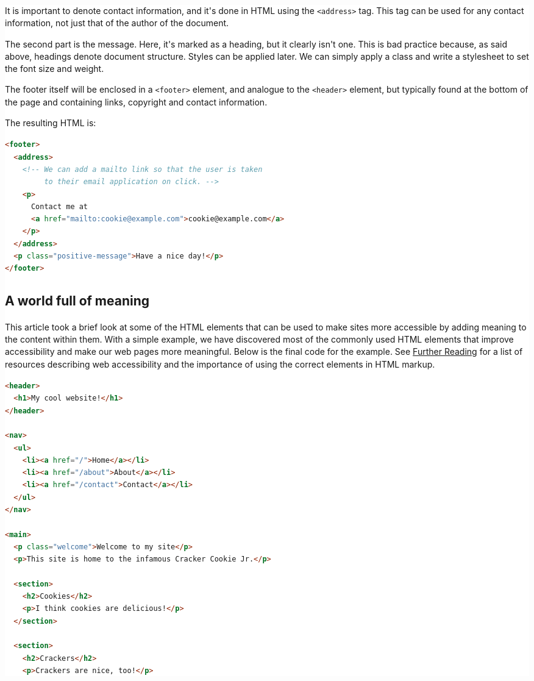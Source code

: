 It is important to denote contact information, and it's done in HTML
using the `<address>` tag. This tag can be used for any contact
information, not just that of the author of the document.

The second part is the message. Here, it's marked as a heading, but it
clearly isn't one. This is bad practice because, as said above,
headings denote document structure. Styles can be applied later. We
can simply apply a class and write a stylesheet to set the font size
and weight.

The footer itself will be enclosed in a `<footer>` element, and
analogue to the `<header>` element, but typically found at the bottom
of the page and containing links, copyright and contact information.

The resulting HTML is:

```html
<footer>
  <address>
    <!-- We can add a mailto link so that the user is taken
         to their email application on click. -->
    <p>
      Contact me at
      <a href="mailto:cookie@example.com">cookie@example.com</a>
    </p>
  </address>
  <p class="positive-message">Have a nice day!</p>
</footer>
```

## A world full of meaning

This article took a brief look at some of the HTML elements that can
be used to make sites more accessible by adding meaning to the content
within them. With a simple example, we have discovered most of the
commonly used HTML elements that improve accessibility and make our web
pages more meaningful. Below is the final code for the example. See
[Further Reading](#further-reading) for a list of resources describing
web accessibility and the importance of using the correct elements in
HTML markup.

```html
<header>
  <h1>My cool website!</h1>
</header>

<nav>
  <ul>
    <li><a href="/">Home</a></li>
    <li><a href="/about">About</a></li>
    <li><a href="/contact">Contact</a></li>
  </ul>
</nav>

<main>
  <p class="welcome">Welcome to my site</p>
  <p>This site is home to the infamous Cracker Cookie Jr.</p>

  <section>
    <h2>Cookies</h2>
    <p>I think cookies are delicious!</p>
  </section>

  <section>
    <h2>Crackers</h2>
    <p>Crackers are nice, too!</p>
```